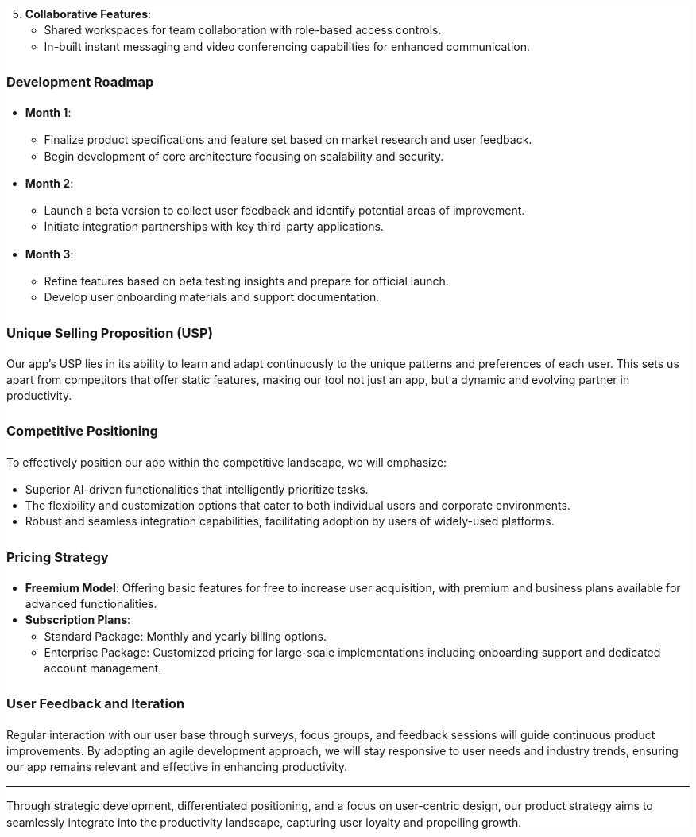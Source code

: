 5. **Collaborative Features**:
   - Shared workspaces for team collaboration with role-based access controls.
   - In-built instant messaging and video conferencing capabilities for enhanced communication.

### Development Roadmap

- **Month 1**: 
  - Finalize product specifications and feature set based on market research and user feedback.
  - Begin development of core architecture focusing on scalability and security.

- **Month 2**: 
  - Launch a beta version to collect user feedback and identify potential areas of improvement.
  - Initiate integration partnerships with key third-party applications.

- **Month 3**: 
  - Refine features based on beta testing insights and prepare for official launch.
  - Develop user onboarding materials and support documentation.

### Unique Selling Proposition (USP)

Our app’s USP lies in its ability to learn and adapt continuously to the unique patterns and preferences of each user. This sets us apart from competitors that offer static features, making our tool not just an app, but a dynamic and evolving partner in productivity.

### Competitive Positioning

To effectively position our app within the competitive landscape, we will emphasize:
- Superior AI-driven functionalities that intelligently prioritize tasks.
- The flexibility and customization options that cater to both individual users and corporate environments.
- Robust and seamless integration capabilities, facilitating adoption by users of widely-used platforms.

### Pricing Strategy

- **Freemium Model**: Offering basic features for free to increase user acquisition, with premium and business plans available for advanced functionalities.
- **Subscription Plans**: 
  - Standard Package: Monthly and yearly billing options.
  - Enterprise Package: Customized pricing for large-scale implementations including onboarding support and dedicated account management.

### User Feedback and Iteration

Regular interaction with our user base through surveys, focus groups, and feedback sessions will guide continuous product improvements. By adopting an agile development approach, we will stay responsive to user needs and industry trends, ensuring our app remains relevant and effective in enhancing productivity.

---

Through strategic development, differentiated positioning, and a focus on user-centric design, our product strategy aims to seamlessly integrate into the productivity landscape, capturing user loyalty and propelling growth.
